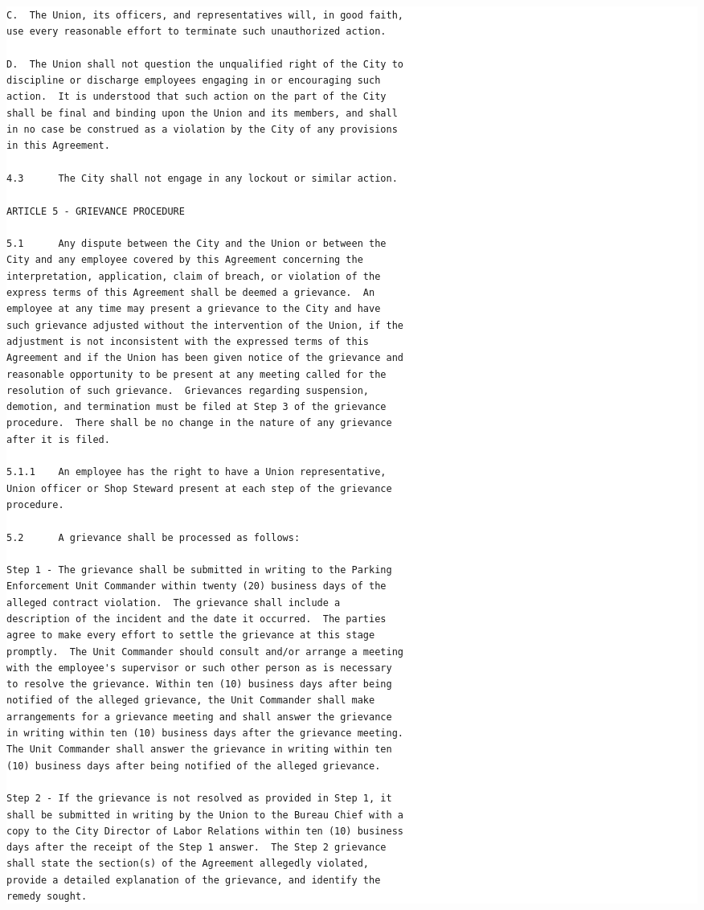     C.  The Union, its officers, and representatives will, in good faith,  
    use every reasonable effort to terminate such unauthorized action.  
  
    D.  The Union shall not question the unqualified right of the City to  
    discipline or discharge employees engaging in or encouraging such  
    action.  It is understood that such action on the part of the City  
    shall be final and binding upon the Union and its members, and shall  
    in no case be construed as a violation by the City of any provisions  
    in this Agreement.  
  
    4.3      The City shall not engage in any lockout or similar action.  
  
    ARTICLE 5 - GRIEVANCE PROCEDURE  
  
    5.1      Any dispute between the City and the Union or between the  
    City and any employee covered by this Agreement concerning the  
    interpretation, application, claim of breach, or violation of the  
    express terms of this Agreement shall be deemed a grievance.  An  
    employee at any time may present a grievance to the City and have  
    such grievance adjusted without the intervention of the Union, if the  
    adjustment is not inconsistent with the expressed terms of this  
    Agreement and if the Union has been given notice of the grievance and  
    reasonable opportunity to be present at any meeting called for the  
    resolution of such grievance.  Grievances regarding suspension,  
    demotion, and termination must be filed at Step 3 of the grievance  
    procedure.  There shall be no change in the nature of any grievance  
    after it is filed.  
  
    5.1.1    An employee has the right to have a Union representative,  
    Union officer or Shop Steward present at each step of the grievance  
    procedure.  
  
    5.2      A grievance shall be processed as follows:  
  
    Step 1 - The grievance shall be submitted in writing to the Parking  
    Enforcement Unit Commander within twenty (20) business days of the  
    alleged contract violation.  The grievance shall include a  
    description of the incident and the date it occurred.  The parties  
    agree to make every effort to settle the grievance at this stage  
    promptly.  The Unit Commander should consult and/or arrange a meeting  
    with the employee's supervisor or such other person as is necessary  
    to resolve the grievance. Within ten (10) business days after being  
    notified of the alleged grievance, the Unit Commander shall make  
    arrangements for a grievance meeting and shall answer the grievance  
    in writing within ten (10) business days after the grievance meeting.  
    The Unit Commander shall answer the grievance in writing within ten  
    (10) business days after being notified of the alleged grievance.  
  
    Step 2 - If the grievance is not resolved as provided in Step 1, it  
    shall be submitted in writing by the Union to the Bureau Chief with a  
    copy to the City Director of Labor Relations within ten (10) business  
    days after the receipt of the Step 1 answer.  The Step 2 grievance  
    shall state the section(s) of the Agreement allegedly violated,  
    provide a detailed explanation of the grievance, and identify the  
    remedy sought.  
  